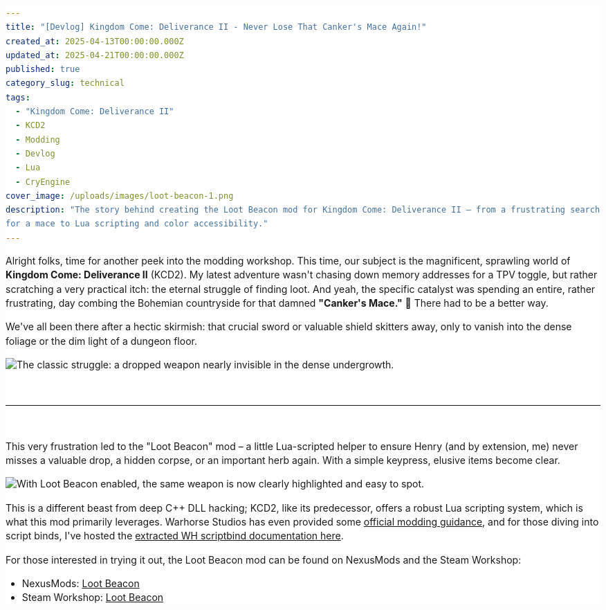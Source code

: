 ```yaml
---
title: "[Devlog] Kingdom Come: Deliverance II - Never Lose That Canker's Mace Again!"
created_at: 2025-04-13T00:00:00.000Z
updated_at: 2025-04-21T00:00:00.000Z
published: true
category_slug: technical
tags:
  - "Kingdom Come: Deliverance II"
  - KCD2
  - Modding
  - Devlog
  - Lua
  - CryEngine
cover_image: /uploads/images/loot-beacon-1.png
description: "The story behind creating the Loot Beacon mod for Kingdom Come: Deliverance II – from a frustrating search for a mace to Lua scripting and color accessibility."
---
```


Alright folks, time for another peek into the modding workshop. This time, our subject is the magnificent, sprawling world of **Kingdom Come: Deliverance II** (KCD2). My latest adventure wasn't chasing down memory addresses for a TPV toggle, but rather scratching a very practical itch: the eternal struggle of finding loot. And yeah, the specific catalyst was spending an entire, rather frustrating, day combing the Bohemian countryside for that damned **"Canker's Mace."** 🤣 There had to be a better way.

We've all been there after a hectic skirmish: that crucial sword or valuable shield skitters away, only to vanish into the dense foliage or the dim light of a dungeon floor.

![The classic struggle: a dropped weapon nearly invisible in the dense undergrowth.](/uploads/images/loot-beacon-2.webp)

<br />
<hr />
<br />

This very frustration led to the "Loot Beacon" mod – a little Lua-scripted helper to ensure Henry (and by extension, me) never misses a valuable drop, a hidden corpse, or an important herb again. With a simple keypress, elusive items become clear.

![With Loot Beacon enabled, the same weapon is now clearly highlighted and easy to spot.](/uploads/images/loot-beacon-3.webp)

This is a different beast from deep C++ DLL hacking; KCD2, like its predecessor, offers a robust Lua scripting system, which is what this mod primarily leverages. Warhorse Studios has even provided some [official modding guidance](https://warhorse.youtrack.cloud/articles/KM-A-3/Structure-of-a-Mod), and for those diving into script binds, I've hosted the [extracted WH scriptbind documentation here](https://tkhquang.github.io/KCD2Tools/script_bind/script_bind_2025_01_14/).

For those interested in trying it out, the Loot Beacon mod can be found on NexusMods and the Steam Workshop:
*   NexusMods: [Loot Beacon](https://www.nexusmods.com/kingdomcomedeliverance2/mods/1722)
*   Steam Workshop: [Loot Beacon](https://steamcommunity.com/sharedfiles/filedetails/?id=3462589332)
